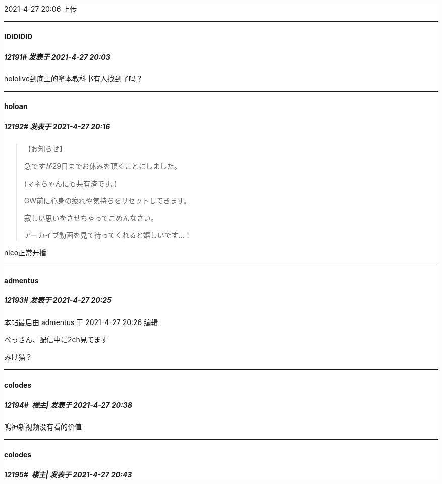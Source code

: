 2021-4-27 20:06 上传


*****

####  IDIDIDID  
##### 12191#       发表于 2021-4-27 20:03


hololive到底上的拿本教科书有人找到了吗？


*****

####  holoan  
##### 12192#       发表于 2021-4-27 20:16


<blockquote>【お知らせ】

急ですが29日までお休みを頂くことにしました。

(マネちゃんにも共有済です。)


GW前に心身の疲れや気持ちをリセットしてきます。

寂しい思いをさせちゃってごめんなさい。

アーカイブ動画を見て待ってくれると嬉しいです...！</blockquote>
nico正常开播


*****

####  admentus  
##### 12193#       发表于 2021-4-27 20:25


 本帖最后由 admentus 于 2021-4-27 20:26 编辑 

ぺっさん、配信中に2ch見てます

みけ猫？


*****

####  colodes  
##### 12194#         楼主| 发表于 2021-4-27 20:38


鳴神新视频没有看的价值


*****

####  colodes  
##### 12195#         楼主| 发表于 2021-4-27 20:43

